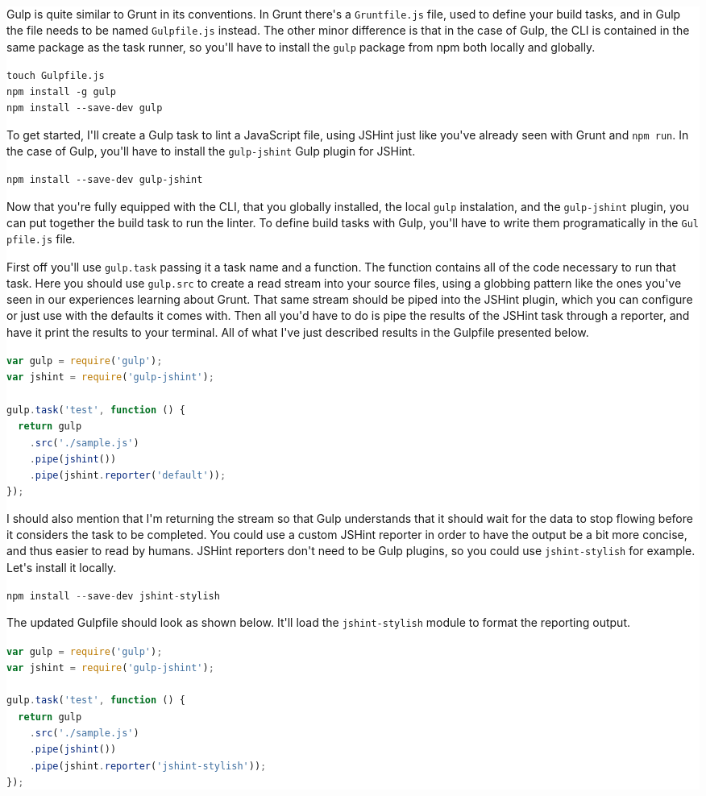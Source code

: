 Gulp is quite similar to Grunt in its conventions. In Grunt there's a `Gruntfile.js` file, used to define your build tasks, and in Gulp the file needs to be named `Gulpfile.js` instead. The other minor difference is that in the case of Gulp, the CLI is contained in the same package as the task runner, so you'll have to install the `gulp` package from npm both locally and globally.

```shell
touch Gulpfile.js
npm install -g gulp
npm install --save-dev gulp
```

To get started, I'll create a Gulp task to lint a JavaScript file, using JSHint just like you've already seen with Grunt and `npm run`. In the case of Gulp, you'll have to install the `gulp-jshint` Gulp plugin for JSHint.

```shell
npm install --save-dev gulp-jshint
```

Now that you're fully equipped with the CLI, that you globally installed, the local `gulp` instalation, and the `gulp-jshint` plugin, you can put together the build task to run the linter. To define build tasks with Gulp, you'll have to write them programatically in the `Gulpfile.js` file.

First off you'll use `gulp.task` passing it a task name and a function. The function contains all of the code necessary to run that task. Here you should use `gulp.src` to create a read stream into your source files, using a globbing pattern like the ones you've seen in our experiences learning about Grunt. That same stream should be piped into the JSHint plugin, which you can configure or just use with the defaults it comes with. Then all you'd have to do is pipe the results of the JSHint task through a reporter, and have it print the results to your terminal. All of what I've just described results in the Gulpfile presented below.

```js
var gulp = require('gulp');
var jshint = require('gulp-jshint');

gulp.task('test', function () {
  return gulp
    .src('./sample.js')
    .pipe(jshint())
    .pipe(jshint.reporter('default'));
});
```

I should also mention that I'm returning the stream so that Gulp understands that it should wait for the data to stop flowing before it considers the task to be completed. You could use a custom JSHint reporter in order to have the output be a bit more concise, and thus easier to read by humans. JSHint reporters don't need to be Gulp plugins, so you could use `jshint-stylish` for example. Let's install it locally.

```js
npm install --save-dev jshint-stylish
```

The updated Gulpfile should look as shown below. It'll load the `jshint-stylish` module to format the reporting output.

```js
var gulp = require('gulp');
var jshint = require('gulp-jshint');

gulp.task('test', function () {
  return gulp
    .src('./sample.js')
    .pipe(jshint())
    .pipe(jshint.reporter('jshint-stylish'));
});
```
